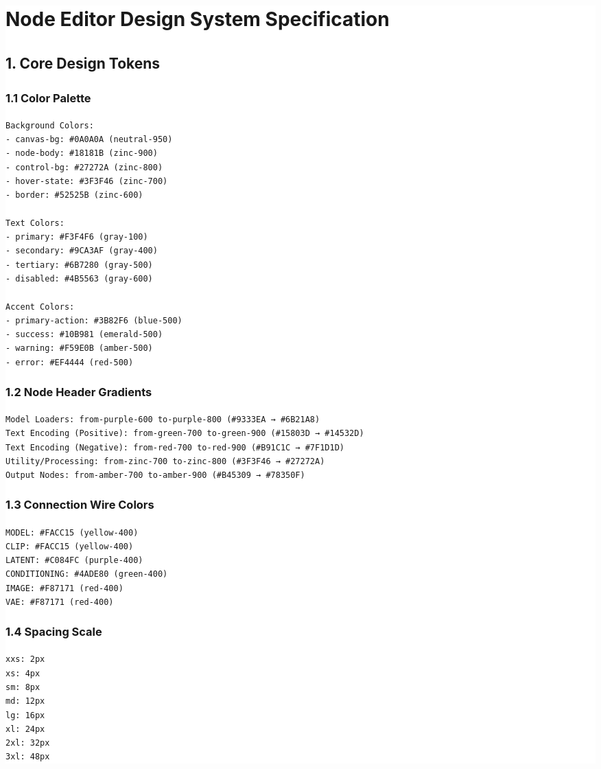 # Node Editor Design System Specification

## 1. Core Design Tokens

### 1.1 Color Palette

```
Background Colors:
- canvas-bg: #0A0A0A (neutral-950)
- node-body: #18181B (zinc-900)
- control-bg: #27272A (zinc-800)
- hover-state: #3F3F46 (zinc-700)
- border: #52525B (zinc-600)

Text Colors:
- primary: #F3F4F6 (gray-100)
- secondary: #9CA3AF (gray-400)
- tertiary: #6B7280 (gray-500)
- disabled: #4B5563 (gray-600)

Accent Colors:
- primary-action: #3B82F6 (blue-500)
- success: #10B981 (emerald-500)
- warning: #F59E0B (amber-500)
- error: #EF4444 (red-500)
```

### 1.2 Node Header Gradients

```
Model Loaders: from-purple-600 to-purple-800 (#9333EA → #6B21A8)
Text Encoding (Positive): from-green-700 to-green-900 (#15803D → #14532D)
Text Encoding (Negative): from-red-700 to-red-900 (#B91C1C → #7F1D1D)
Utility/Processing: from-zinc-700 to-zinc-800 (#3F3F46 → #27272A)
Output Nodes: from-amber-700 to-amber-900 (#B45309 → #78350F)
```

### 1.3 Connection Wire Colors

```
MODEL: #FACC15 (yellow-400)
CLIP: #FACC15 (yellow-400)
LATENT: #C084FC (purple-400)
CONDITIONING: #4ADE80 (green-400)
IMAGE: #F87171 (red-400)
VAE: #F87171 (red-400)
```

### 1.4 Spacing Scale

```
xxs: 2px
xs: 4px
sm: 8px
md: 12px
lg: 16px
xl: 24px
2xl: 32px
3xl: 48px
```
